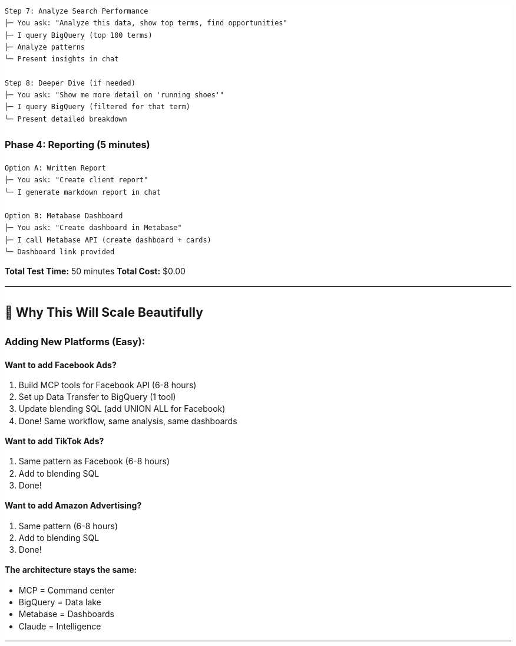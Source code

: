 ```
Step 7: Analyze Search Performance
├─ You ask: "Analyze this data, show top terms, find opportunities"
├─ I query BigQuery (top 100 terms)
├─ Analyze patterns
└─ Present insights in chat

Step 8: Deeper Dive (if needed)
├─ You ask: "Show me more detail on 'running shoes'"
├─ I query BigQuery (filtered for that term)
└─ Present detailed breakdown
```

### Phase 4: Reporting (5 minutes)

```
Option A: Written Report
├─ You ask: "Create client report"
└─ I generate markdown report in chat

Option B: Metabase Dashboard
├─ You ask: "Create dashboard in Metabase"
├─ I call Metabase API (create dashboard + cards)
└─ Dashboard link provided
```

**Total Test Time:** 50 minutes
**Total Cost:** $0.00

---

## 🚀 Why This Will Scale Beautifully

### Adding New Platforms (Easy):

**Want to add Facebook Ads?**
1. Build MCP tools for Facebook API (6-8 hours)
2. Set up Data Transfer to BigQuery (1 tool)
3. Update blending SQL (add UNION ALL for Facebook)
4. Done! Same workflow, same analysis, same dashboards

**Want to add TikTok Ads?**
1. Same pattern as Facebook (6-8 hours)
2. Add to blending SQL
3. Done!

**Want to add Amazon Advertising?**
1. Same pattern (6-8 hours)
2. Add to blending SQL
3. Done!

**The architecture stays the same:**
- MCP = Command center
- BigQuery = Data lake
- Metabase = Dashboards
- Claude = Intelligence

---